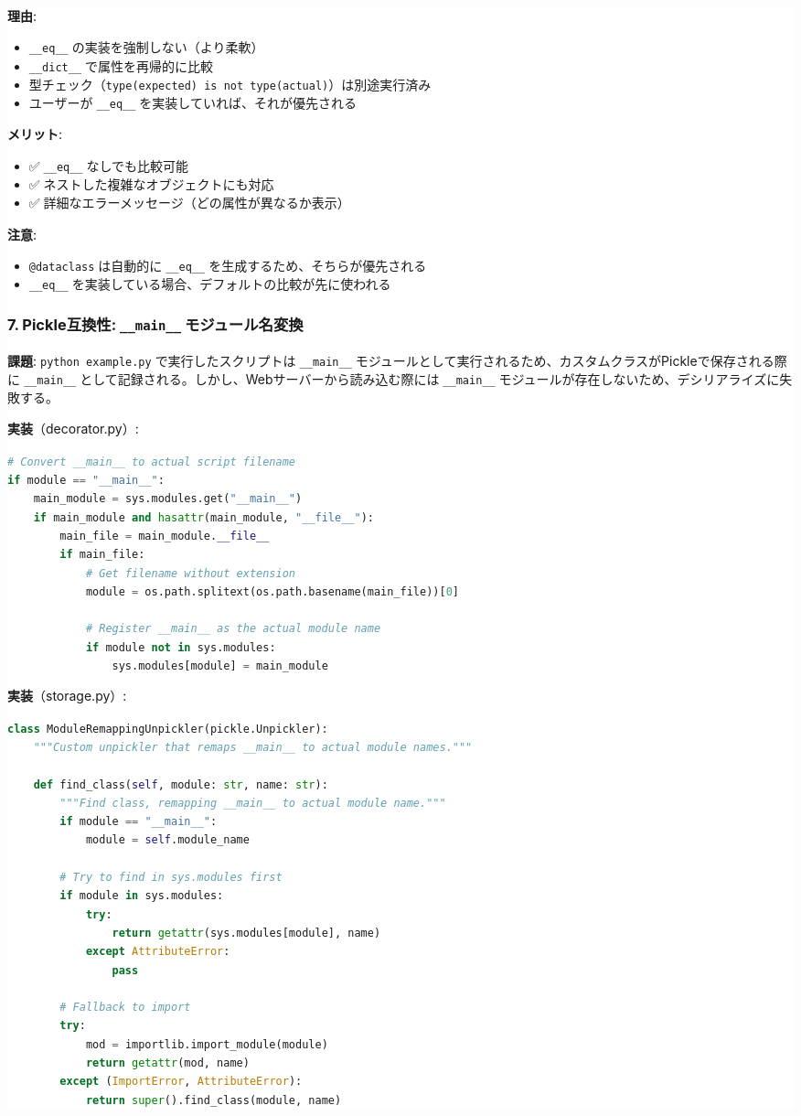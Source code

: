 **理由**:
- `__eq__` の実装を強制しない（より柔軟）
- `__dict__` で属性を再帰的に比較
- 型チェック（`type(expected) is not type(actual)`）は別途実行済み
- ユーザーが `__eq__` を実装していれば、それが優先される

**メリット**:
- ✅ `__eq__` なしでも比較可能
- ✅ ネストした複雑なオブジェクトにも対応
- ✅ 詳細なエラーメッセージ（どの属性が異なるか表示）

**注意**:
- `@dataclass` は自動的に `__eq__` を生成するため、そちらが優先される
- `__eq__` を実装している場合、デフォルトの比較が先に使われる

### 7. Pickle互換性: `__main__` モジュール名変換

**課題**: `python example.py` で実行したスクリプトは `__main__` モジュールとして実行されるため、カスタムクラスがPickleで保存される際に `__main__` として記録される。しかし、Webサーバーから読み込む際には `__main__` モジュールが存在しないため、デシリアライズに失敗する。

**実装**（decorator.py）:
```python
# Convert __main__ to actual script filename
if module == "__main__":
    main_module = sys.modules.get("__main__")
    if main_module and hasattr(main_module, "__file__"):
        main_file = main_module.__file__
        if main_file:
            # Get filename without extension
            module = os.path.splitext(os.path.basename(main_file))[0]

            # Register __main__ as the actual module name
            if module not in sys.modules:
                sys.modules[module] = main_module
```

**実装**（storage.py）:
```python
class ModuleRemappingUnpickler(pickle.Unpickler):
    """Custom unpickler that remaps __main__ to actual module names."""

    def find_class(self, module: str, name: str):
        """Find class, remapping __main__ to actual module name."""
        if module == "__main__":
            module = self.module_name

        # Try to find in sys.modules first
        if module in sys.modules:
            try:
                return getattr(sys.modules[module], name)
            except AttributeError:
                pass

        # Fallback to import
        try:
            mod = importlib.import_module(module)
            return getattr(mod, name)
        except (ImportError, AttributeError):
            return super().find_class(module, name)
```
